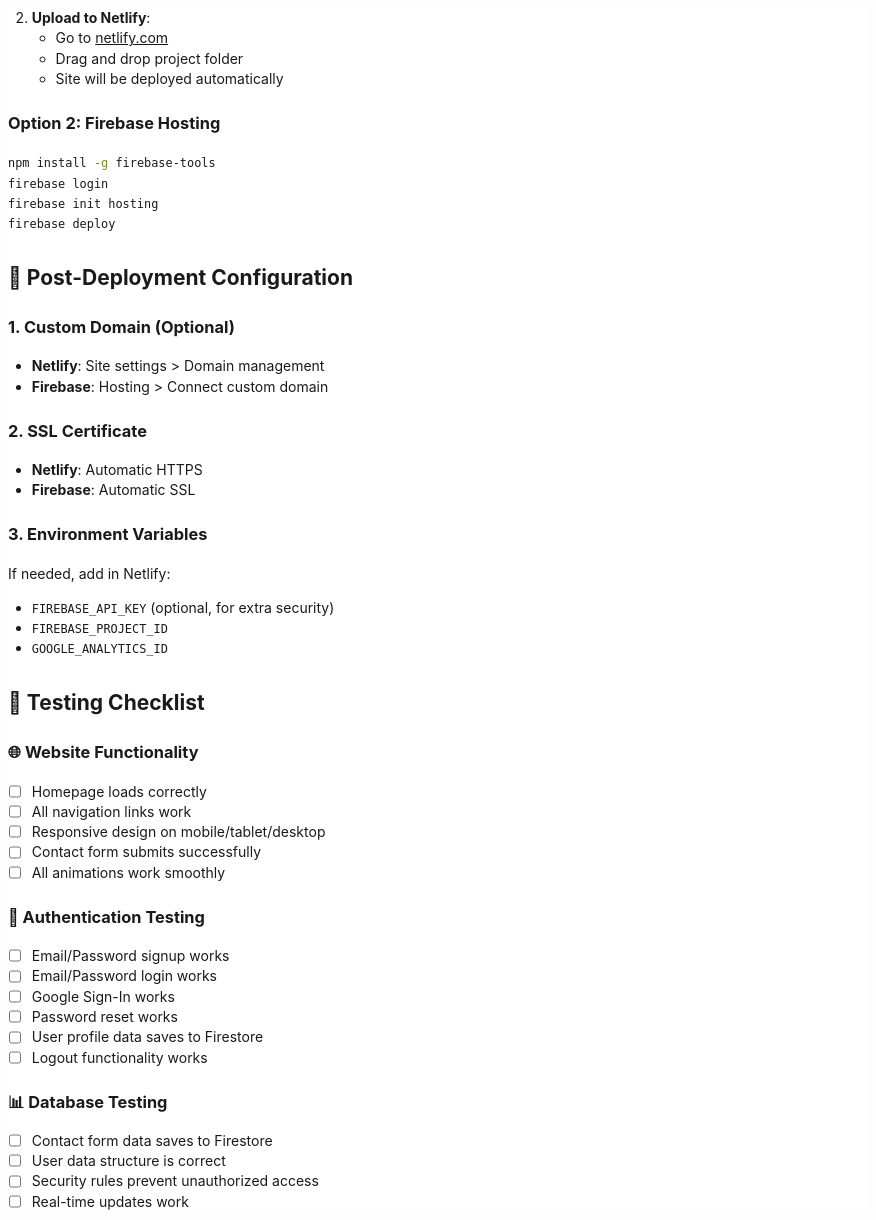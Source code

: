 2. **Upload to Netlify**:
   - Go to [netlify.com](https://netlify.com)
   - Drag and drop project folder
   - Site will be deployed automatically

### Option 2: Firebase Hosting

```bash
npm install -g firebase-tools
firebase login
firebase init hosting
firebase deploy
```

## 🔧 Post-Deployment Configuration

### 1. Custom Domain (Optional)
- **Netlify**: Site settings > Domain management
- **Firebase**: Hosting > Connect custom domain

### 2. SSL Certificate
- **Netlify**: Automatic HTTPS
- **Firebase**: Automatic SSL

### 3. Environment Variables
If needed, add in Netlify:
- `FIREBASE_API_KEY` (optional, for extra security)
- `FIREBASE_PROJECT_ID`
- `GOOGLE_ANALYTICS_ID`

## 🧪 Testing Checklist

### 🌐 Website Functionality
- [ ] Homepage loads correctly
- [ ] All navigation links work
- [ ] Responsive design on mobile/tablet/desktop
- [ ] Contact form submits successfully
- [ ] All animations work smoothly

### 🔐 Authentication Testing
- [ ] Email/Password signup works
- [ ] Email/Password login works
- [ ] Google Sign-In works
- [ ] Password reset works
- [ ] User profile data saves to Firestore
- [ ] Logout functionality works

### 📊 Database Testing
- [ ] Contact form data saves to Firestore
- [ ] User data structure is correct
- [ ] Security rules prevent unauthorized access
- [ ] Real-time updates work
